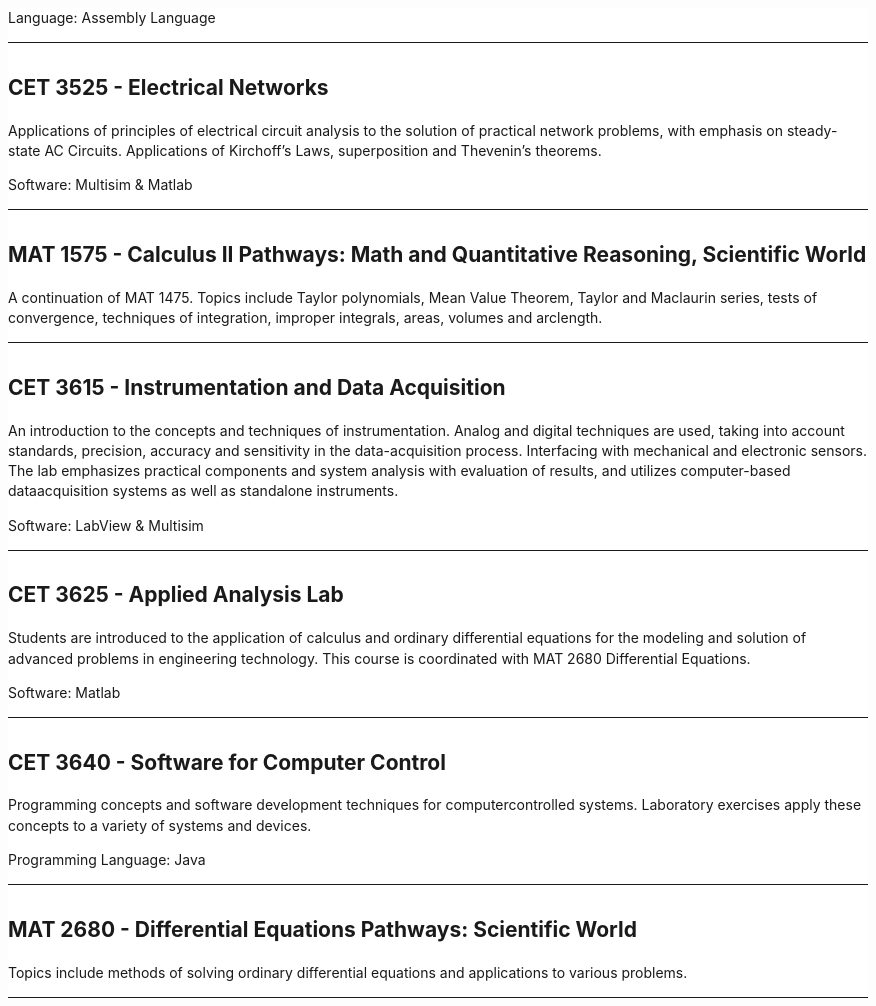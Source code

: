 Language: Assembly Language 
_________________________________________________________________________________________________________________________________________________________________

CET 3525 - Electrical Networks
-------------------------------
Applications of principles of electrical circuit analysis to the solution of practical network problems, with emphasis on steady-state AC Circuits. Applications of 
Kirchoff’s Laws, superposition and Thevenin’s theorems.

Software: Multisim & Matlab
_____________________________________________________________________________________________________________________________________________________________________

MAT 1575 - Calculus II
Pathways: Math and Quantitative Reasoning, Scientific World
------------------------------------------------------------
A continuation of MAT 1475. Topics include Taylor polynomials, Mean Value Theorem, Taylor and Maclaurin series, tests of convergence, techniques of integration, improper
integrals, areas, volumes and arclength.
___________________________________________________________________________________________________________________________________________________________________________

CET 3615 - Instrumentation and Data Acquisition
-------------------------------------------------
An introduction to the concepts and techniques of instrumentation. Analog and digital techniques are used, taking into account standards, precision, accuracy and sensitivity in the data-acquisition process. Interfacing with mechanical and electronic sensors. The lab emphasizes practical components and system analysis with evaluation of results, and utilizes computer-based dataacquisition systems as well as standalone instruments.

Software: LabView & Multisim 
_____________________________________________________________________________________________________________________________________________________________________________

CET 3625 - Applied Analysis Lab
--------------------------------
Students are introduced to the application of calculus and ordinary differential equations for the modeling and solution of advanced problems in engineering technology. This course is coordinated with MAT 2680 Differential Equations.

Software: Matlab
__________________________________________________________________________________________________________________________________________________________________________

CET 3640 - Software for Computer Control
-----------------------------------------
Programming concepts and software development techniques for computercontrolled systems. Laboratory exercises apply these concepts to a variety of systems and devices.

Programming Language: Java
___________________________________________________________________________________________________________________________________________________________________________

MAT 2680 - Differential Equations
Pathways: Scientific World
---------------------------------
Topics include methods of solving ordinary differential equations and applications to various problems.
__________________________________________________________________________________________________________

